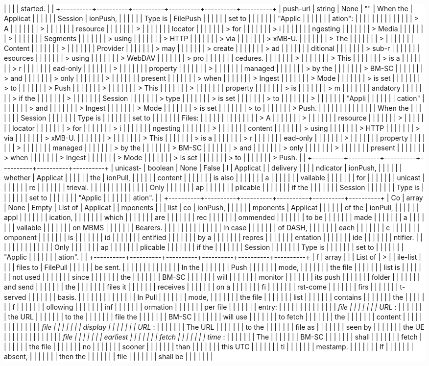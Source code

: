 | | | | started. | | +----------+----------+----------+----------+----------+----------+ | push-url | string | None | \"\" | When the | Applicat | | | | | | Session | ionPush, | | | | | | Type is | FilePush | | | | | | set to | | | | | | | \"Applic | | | | | | | ation\": | | | | | | | | | | | | | | > A | | | | | | | > | | | | | | | resource | | | | | | | > | | | | | | | locator | | | | | | | > for | | | | | | | > i | | | | | | | ngesting | | | | | | | > Media | | | | | | | > | | | | | | | Segments | | | | | | | > using | | | | | | | > HTTP | | | | | | | > via | | | | | | | > xMB-U. | | | | | | | > The | | | | | | | > | | | | | | | Content | | | | | | | > | | | | | | | Provider | | | | | | | > may | | | | | | | > create | | | | | | | > ad | | | | | | | ditional | | | | | | | > sub-r | | | | | | | esources | | | | | | | > using | | | | | | | > WebDAV | | | | | | | > pro | | | | | | | cedures. | | | | | | | > | | | | | | | > This | | | | | | | > is a | | | | | | | > r | | | | | | | ead-only | | | | | | | > | | | | | | | property | | | | | | | > | | | | | | | managed | | | | | | | > by the | | | | | | | > BM-SC | | | | | | | > and | | | | | | | > only | | | | | | | > | | | | | | | present | | | | | | | > when | | | | | | | > Ingest | | | | | | | > Mode | | | | | | | > is set | | | | | | | > to | | | | | | | > Push | | | | | | | > | | | | | | | > This | | | | | | | > | | | | | | | property | | | | | | | > is | | | | | | | > m | | | | | | | andatory | | | | | | | > if the | | | | | | | > | | | | | | | Session | | | | | | | > type | | | | | | | > is set | | | | | | | > to | | | | | | | > | | | | | | | \"Appli | | | | | | | cation\" | | | | | | | > and | | | | | | | > Ingest | | | | | | | > Mode | | | | | | | > is set | | | | | | | > to | | | | | | | > Push. | | | | | | | | | | | | | | When the | | | | | | | Session | | | | | | | Type is | | | | | | | set to | | | | | | | Files: | | | | | | | | | | | | | | > A | | | | | | | > | | | | | | | resource | | | | | | | > | | | | | | | locator | | | | | | | > for | | | | | | | > i | | | | | | | ngesting | | | | | | | > | | | | | | | content | | | | | | | > using | | | | | | | > HTTP | | | | | | | > via | | | | | | | > xMB-U. | | | | | | | > | | | | | | | > This | | | | | | | > is a | | | | | | | > r | | | | | | | ead-only | | | | | | | > | | | | | | | property | | | | | | | > | | | | | | | managed | | | | | | | > by the | | | | | | | > BM-SC | | | | | | | > and | | | | | | | > only | | | | | | | > | | | | | | | present | | | | | | | > when | | | | | | | > Ingest | | | | | | | > Mode | | | | | | | > is set | | | | | | | > to | | | | | | | > Push. | | +----------+----------+----------+----------+----------+----------+ | unicast- | boolean | None | False | I | Applicat | | delivery | | | | ndicator | ionPush, | | | | | | whether | Applicat | | | | | | the | ionPull, | | | | | | content | | | | | | | is also | | | | | | | a | | | | | | | vailable | | | | | | | for | | | | | | | unicast | | | | | | | re | | | | | | | trieval. | | | | | | | | | | | | | | Only | | | | | | | ap | | | | | | | plicable | | | | | | | if the | | | | | | | Session | | | | | | | Type is | | | | | | | set to | | | | | | | \"Applic | | | | | | | ation\". | | +----------+----------+----------+----------+----------+----------+ | Co | array | None | Empty | List of | Applicat | | mponents | | | list | co | ionPush, | | | | | | mponents | Applicat | | | | | | of the | ionPull, | | | | | | appl | | | | | | | ication, | | | | | | | which | | | | | | | are | | | | | | | rec | | | | | | | ommended | | | | | | | to be | | | | | | | made | | | | | | | a | | | | | | | vailable | | | | | | | on MBMS | | | | | | | Bearers. | | | | | | | | | | | | | | In case | | | | | | | of DASH, | | | | | | | each | | | | | | | c | | | | | | | omponent | | | | | | | is | | | | | | | id | | | | | | | entified | | | | | | | by a | | | | | | | repres | | | | | | | entation | | | | | | | ide | | | | | | | ntifier. | | | | | | | | | | | | | | Only | | | | | | | ap | | | | | | | plicable | | | | | | | if the | | | | | | | Session | | | | | | | Type is | | | | | | | set to | | | | | | | \"Applic | | | | | | | ation\". | | +----------+----------+----------+----------+----------+----------+ | f | array | | | List of | > | | ile-list | | | | files to | FilePull | | | | | | be sent. | | | | | | | | | | | | | | In the | | | | | | | Push | | | | | | | mode, | | | | | | | the file | | | | | | | list is | | | | | | | not used | | | | | | | since | | | | | | | the | | | | | | | BM-SC | | | | | | | will | | | | | | | monitor | | | | | | | its push | | | | | | | folder | | | | | | | and send | | | | | | | the | | | | | | | files it | | | | | | | receives | | | | | | | on a | | | | | | | fi | | | | | | | rst-come | | | | | | | firs | | | | | | | t-served | | | | | | | basis. | | | | | | | | | | | | | | In Pull | | | | | | | mode, | | | | | | | the file | | | | | | | list | | | | | | | contains | | | | | | | the | | | | | | | f | | | | | | | ollowing | | | | | | | inf | | | | | | | ormation | | | | | | | per file | | | | | | | entry: | | | | | | | | | | | | | | _file | | | | | | | URL_ : | | | | | | | the URL | | | | | | | to the | | | | | | | file the | | | | | | | BM-SC | | | | | | | will use | | | | | | | to fetch | | | | | | | the | | | | | | | content | | | | | | | | | | | | | | _file | | | | | | | display | | | | | | | URL_ : | | | | | | | The URL | | | | | | | to the | | | | | | | file as | | | | | | | seen by | | | | | | | the UE | | | | | | | | | | | | | | _file | | | | | | | earliest | | | | | | | fetch | | | | | | | time_ : | | | | | | | The | | | | | | | BM-SC | | | | | | | shall | | | | | | | fetch | | | | | | | the file | | | | | | | no | | | | | | | sooner | | | | | | | than | | | | | | | this UTC | | | | | | | ti | | | | | | | mestamp. | | | | | | | If | | | | | | | absent, | | | | | | | then the | | | | | | | file | | | | | | | shall be | | | | | | |